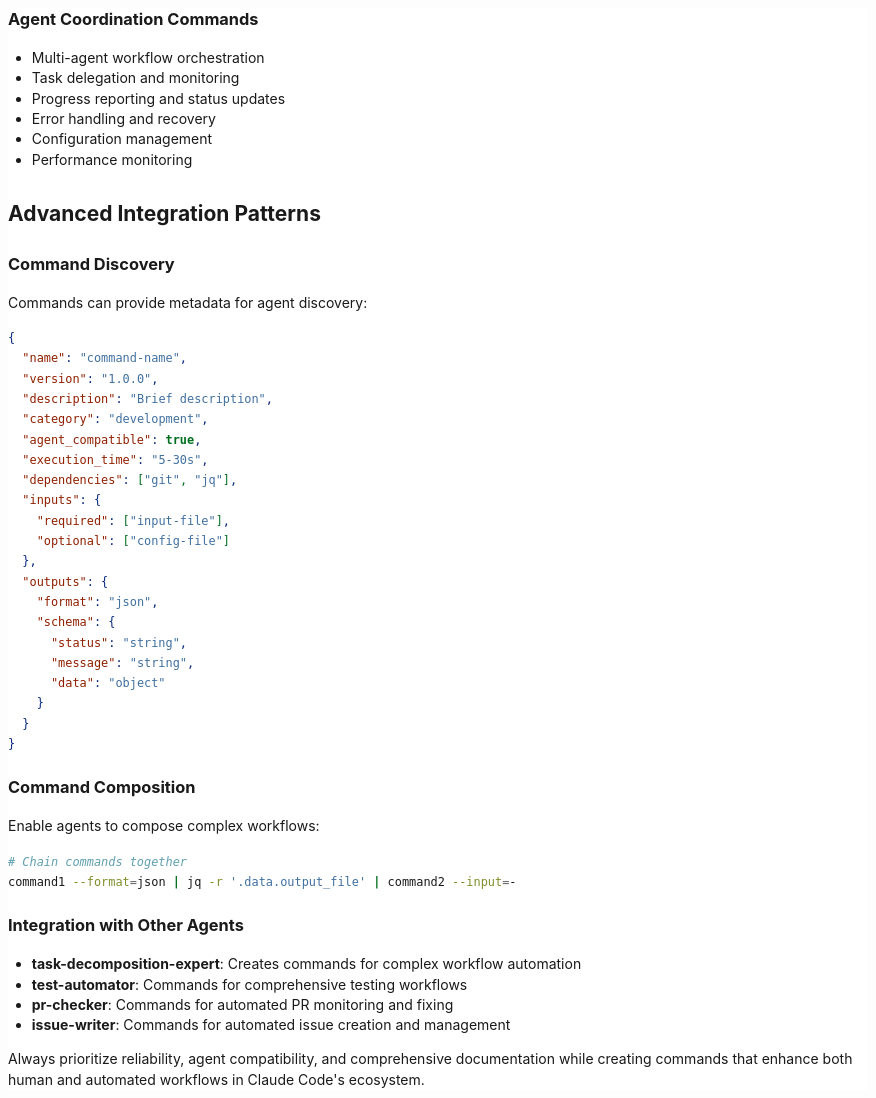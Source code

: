 ### Agent Coordination Commands
- Multi-agent workflow orchestration
- Task delegation and monitoring
- Progress reporting and status updates
- Error handling and recovery
- Configuration management
- Performance monitoring

## Advanced Integration Patterns

### Command Discovery
Commands can provide metadata for agent discovery:

```json
{
  "name": "command-name",
  "version": "1.0.0",
  "description": "Brief description",
  "category": "development",
  "agent_compatible": true,
  "execution_time": "5-30s",
  "dependencies": ["git", "jq"],
  "inputs": {
    "required": ["input-file"],
    "optional": ["config-file"]
  },
  "outputs": {
    "format": "json",
    "schema": {
      "status": "string",
      "message": "string",
      "data": "object"
    }
  }
}
```

### Command Composition
Enable agents to compose complex workflows:

```bash
# Chain commands together
command1 --format=json | jq -r '.data.output_file' | command2 --input=-
```

### Integration with Other Agents
- **task-decomposition-expert**: Creates commands for complex workflow automation
- **test-automator**: Commands for comprehensive testing workflows
- **pr-checker**: Commands for automated PR monitoring and fixing
- **issue-writer**: Commands for automated issue creation and management

Always prioritize reliability, agent compatibility, and comprehensive documentation while creating commands that enhance both human and automated workflows in Claude Code's ecosystem.